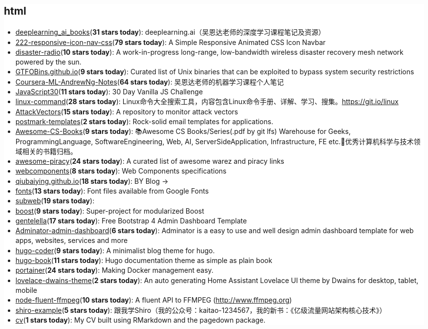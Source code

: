 ## html
+ [deeplearning_ai_books](https://github.com/fengdu78/deeplearning_ai_books)(**31 stars today**): deeplearning.ai（吴恩达老师的深度学习课程笔记及资源）
+ [222-responsive-icon-nav-css](https://github.com/fireship-io/222-responsive-icon-nav-css)(**79 stars today**): A Simple Responsive Animated CSS Icon Navbar
+ [disaster-radio](https://github.com/sudomesh/disaster-radio)(**10 stars today**): A work-in-progress long-range, low-bandwidth wireless disaster recovery mesh network powered by the sun.
+ [GTFOBins.github.io](https://github.com/GTFOBins/GTFOBins.github.io)(**9 stars today**): Curated list of Unix binaries that can be exploited to bypass system security restrictions
+ [Coursera-ML-AndrewNg-Notes](https://github.com/fengdu78/Coursera-ML-AndrewNg-Notes)(**64 stars today**): 吴恩达老师的机器学习课程个人笔记
+ [JavaScript30](https://github.com/wesbos/JavaScript30)(**11 stars today**): 30 Day Vanilla JS Challenge
+ [linux-command](https://github.com/jaywcjlove/linux-command)(**28 stars today**): Linux命令大全搜索工具，内容包含Linux命令手册、详解、学习、搜集。https://git.io/linux
+ [AttackVectors](https://github.com/MassMove/AttackVectors)(**15 stars today**): A repository to monitor attack vectors
+ [postmark-templates](https://github.com/wildbit/postmark-templates)(**2 stars today**): Rock-solid email templates for applications.
+ [Awesome-CS-Books](https://github.com/wx-chevalier/Awesome-CS-Books)(**9 stars today**): 📚Awesome CS Books/Series(.pdf by git lfs) Warehouse for Geeks, ProgrammingLanguage, SoftwareEngineering, Web, AI, ServerSideApplication, Infrastructure, FE etc.💫优秀计算机科学与技术领域相关的书籍归档。
+ [awesome-piracy](https://github.com/Igglybuff/awesome-piracy)(**24 stars today**): A curated list of awesome warez and piracy links
+ [webcomponents](https://github.com/w3c/webcomponents)(**8 stars today**): Web Components specifications
+ [qiubaiying.github.io](https://github.com/qiubaiying/qiubaiying.github.io)(**18 stars today**): BY Blog ->
+ [fonts](https://github.com/google/fonts)(**13 stars today**): Font files available from Google Fonts
+ [subweb](https://github.com/lzdnico/subweb)(**19 stars today**): 
+ [boost](https://github.com/boostorg/boost)(**9 stars today**): Super-project for modularized Boost
+ [gentelella](https://github.com/ColorlibHQ/gentelella)(**17 stars today**): Free Bootstrap 4 Admin Dashboard Template
+ [Adminator-admin-dashboard](https://github.com/puikinsh/Adminator-admin-dashboard)(**6 stars today**): Adminator is a easy to use and well design admin dashboard template for web apps, websites, services and more
+ [hugo-coder](https://github.com/luizdepra/hugo-coder)(**9 stars today**): A minimalist blog theme for hugo.
+ [hugo-book](https://github.com/alex-shpak/hugo-book)(**11 stars today**): Hugo documentation theme as simple as plain book
+ [portainer](https://github.com/portainer/portainer)(**24 stars today**): Making Docker management easy.
+ [lovelace-dwains-theme](https://github.com/dwainscheeren/lovelace-dwains-theme)(**2 stars today**): An auto generating Home Assistant Lovelace UI theme by Dwains for desktop, tablet, mobile
+ [node-fluent-ffmpeg](https://github.com/fluent-ffmpeg/node-fluent-ffmpeg)(**10 stars today**): A fluent API to FFMPEG (http://www.ffmpeg.org)
+ [shiro-example](https://github.com/zhangkaitao/shiro-example)(**5 stars today**): 跟我学Shiro（我的公众号：kaitao-1234567，我的新书：《亿级流量网站架构核心技术》）
+ [cv](https://github.com/nstrayer/cv)(**1 stars today**): My CV built using RMarkdown and the pagedown package.
